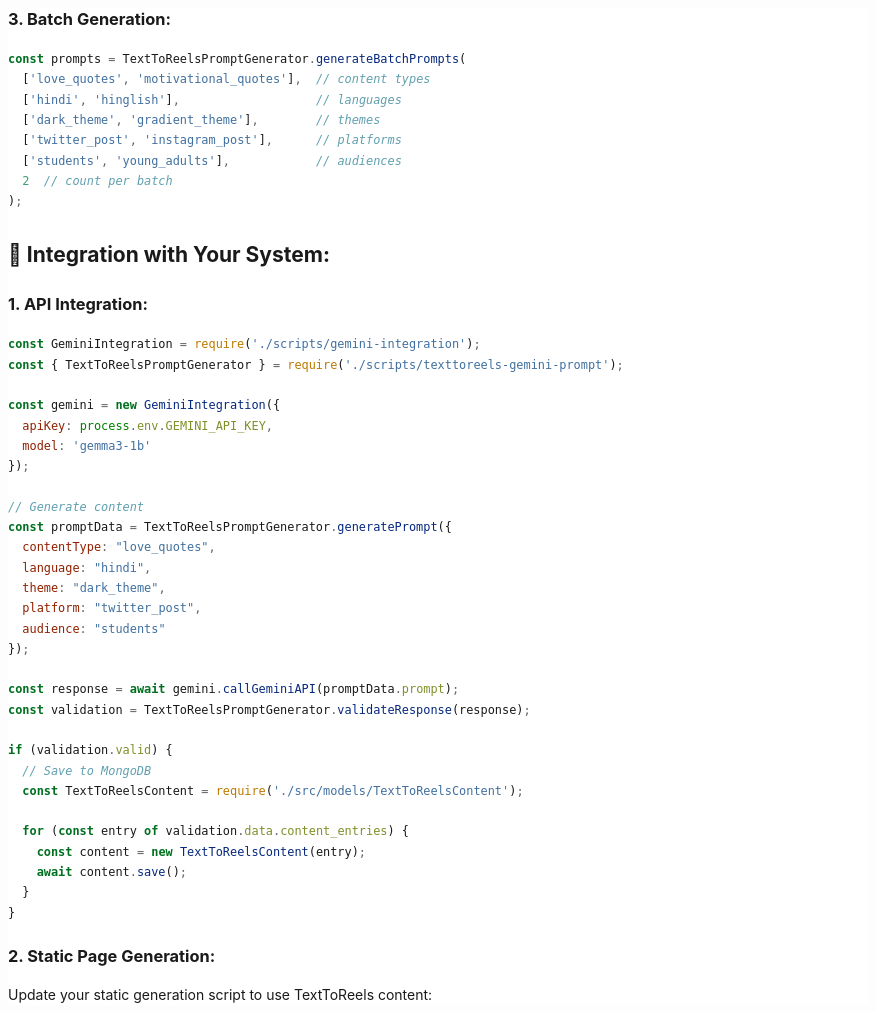### 3. Batch Generation:
```javascript
const prompts = TextToReelsPromptGenerator.generateBatchPrompts(
  ['love_quotes', 'motivational_quotes'],  // content types
  ['hindi', 'hinglish'],                   // languages  
  ['dark_theme', 'gradient_theme'],        // themes
  ['twitter_post', 'instagram_post'],      // platforms
  ['students', 'young_adults'],            // audiences
  2  // count per batch
);
```

## 🎯 Integration with Your System:

### 1. API Integration:
```javascript
const GeminiIntegration = require('./scripts/gemini-integration');
const { TextToReelsPromptGenerator } = require('./scripts/texttoreels-gemini-prompt');

const gemini = new GeminiIntegration({
  apiKey: process.env.GEMINI_API_KEY,
  model: 'gemma3-1b'
});

// Generate content
const promptData = TextToReelsPromptGenerator.generatePrompt({
  contentType: "love_quotes",
  language: "hindi",
  theme: "dark_theme",
  platform: "twitter_post", 
  audience: "students"
});

const response = await gemini.callGeminiAPI(promptData.prompt);
const validation = TextToReelsPromptGenerator.validateResponse(response);

if (validation.valid) {
  // Save to MongoDB
  const TextToReelsContent = require('./src/models/TextToReelsContent');
  
  for (const entry of validation.data.content_entries) {
    const content = new TextToReelsContent(entry);
    await content.save();
  }
}
```

### 2. Static Page Generation:
Update your static generation script to use TextToReels content:
